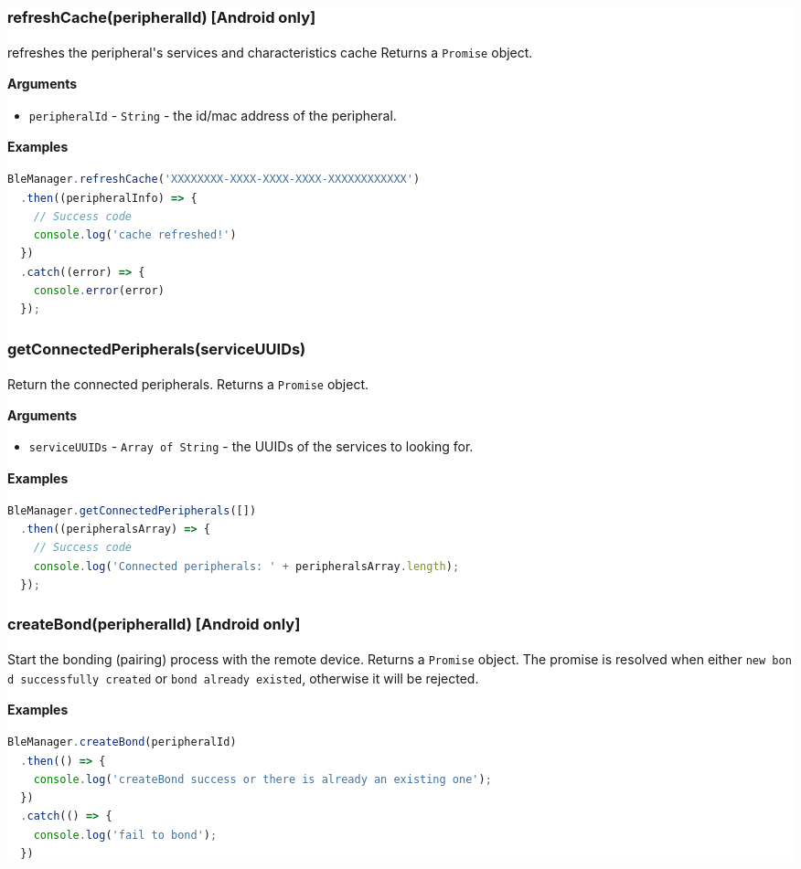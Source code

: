 ### refreshCache(peripheralId) [Android only]
refreshes the peripheral's services and characteristics cache
Returns a `Promise` object.

__Arguments__
- `peripheralId` - `String` - the id/mac address of the peripheral.

__Examples__
```js
BleManager.refreshCache('XXXXXXXX-XXXX-XXXX-XXXX-XXXXXXXXXXXX')
  .then((peripheralInfo) => {
    // Success code
    console.log('cache refreshed!')
  })
  .catch((error) => {
    console.error(error)
  });
```


### getConnectedPeripherals(serviceUUIDs)
Return the connected peripherals.
Returns a `Promise` object.

__Arguments__
- `serviceUUIDs` - `Array of String` - the UUIDs of the services to looking for.

__Examples__
```js
BleManager.getConnectedPeripherals([])
  .then((peripheralsArray) => {
    // Success code
    console.log('Connected peripherals: ' + peripheralsArray.length);
  });

```

### createBond(peripheralId) [Android only]
Start the bonding (pairing) process with the remote device.
Returns a `Promise` object. The promise is resolved when either `new bond successfully created` or `bond already existed`, otherwise it will be rejected.

__Examples__
```js
BleManager.createBond(peripheralId)
  .then(() => {
    console.log('createBond success or there is already an existing one');
  })
  .catch(() => {
    console.log('fail to bond');
  })

```
